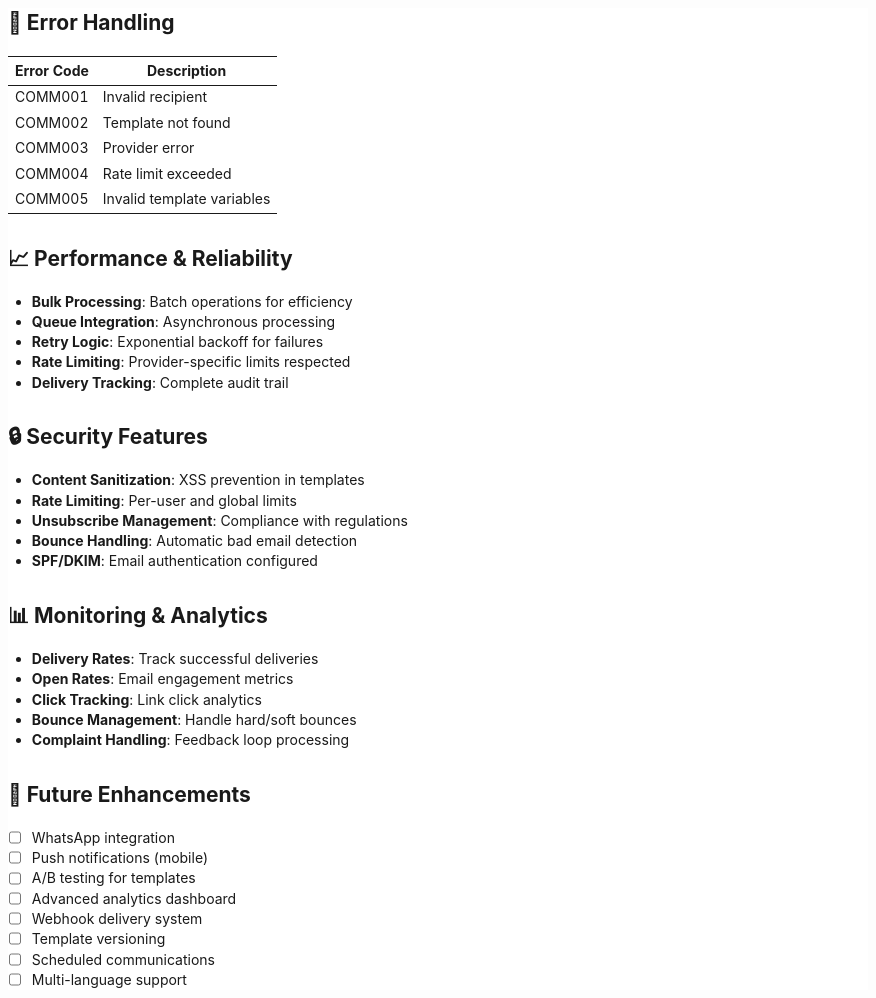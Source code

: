 ## 🚨 Error Handling

| Error Code | Description                |
| ---------- | -------------------------- |
| COMM001    | Invalid recipient          |
| COMM002    | Template not found         |
| COMM003    | Provider error             |
| COMM004    | Rate limit exceeded        |
| COMM005    | Invalid template variables |

## 📈 Performance & Reliability

- **Bulk Processing**: Batch operations for efficiency
- **Queue Integration**: Asynchronous processing
- **Retry Logic**: Exponential backoff for failures
- **Rate Limiting**: Provider-specific limits respected
- **Delivery Tracking**: Complete audit trail

## 🔒 Security Features

- **Content Sanitization**: XSS prevention in templates
- **Rate Limiting**: Per-user and global limits
- **Unsubscribe Management**: Compliance with regulations
- **Bounce Handling**: Automatic bad email detection
- **SPF/DKIM**: Email authentication configured

## 📊 Monitoring & Analytics

- **Delivery Rates**: Track successful deliveries
- **Open Rates**: Email engagement metrics
- **Click Tracking**: Link click analytics
- **Bounce Management**: Handle hard/soft bounces
- **Complaint Handling**: Feedback loop processing

## 🔄 Future Enhancements

- [ ] WhatsApp integration
- [ ] Push notifications (mobile)
- [ ] A/B testing for templates
- [ ] Advanced analytics dashboard
- [ ] Webhook delivery system
- [ ] Template versioning
- [ ] Scheduled communications
- [ ] Multi-language support
